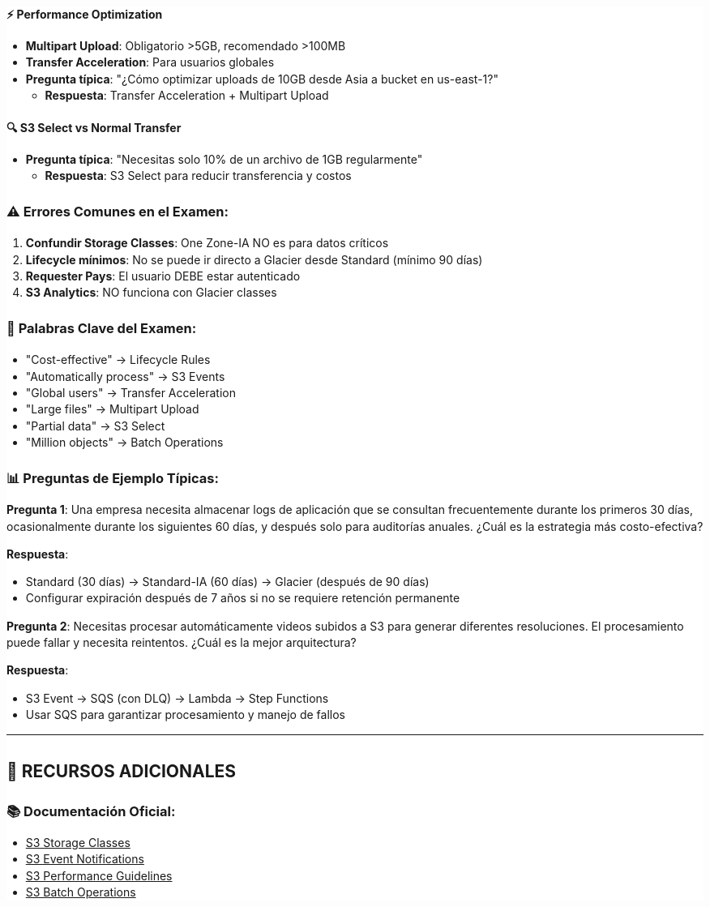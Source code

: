 #### ⚡ **Performance Optimization**
- **Multipart Upload**: Obligatorio >5GB, recomendado >100MB
- **Transfer Acceleration**: Para usuarios globales
- **Pregunta típica**: "¿Cómo optimizar uploads de 10GB desde Asia a bucket en us-east-1?"
  - **Respuesta**: Transfer Acceleration + Multipart Upload

#### 🔍 **S3 Select vs Normal Transfer**
- **Pregunta típica**: "Necesitas solo 10% de un archivo de 1GB regularmente"
  - **Respuesta**: S3 Select para reducir transferencia y costos

### ⚠️ **Errores Comunes en el Examen**:

1. **Confundir Storage Classes**: One Zone-IA NO es para datos críticos
2. **Lifecycle mínimos**: No se puede ir directo a Glacier desde Standard (mínimo 90 días)
3. **Requester Pays**: El usuario DEBE estar autenticado
4. **S3 Analytics**: NO funciona con Glacier classes

### 🎯 **Palabras Clave del Examen**:
- "Cost-effective" → Lifecycle Rules
- "Automatically process" → S3 Events
- "Global users" → Transfer Acceleration
- "Large files" → Multipart Upload
- "Partial data" → S3 Select
- "Million objects" → Batch Operations

### 📊 **Preguntas de Ejemplo Típicas**:

**Pregunta 1**: Una empresa necesita almacenar logs de aplicación que se consultan frecuentemente durante los primeros 30 días, ocasionalmente durante los siguientes 60 días, y después solo para auditorías anuales. ¿Cuál es la estrategia más costo-efectiva?

**Respuesta**: 
- Standard (30 días) → Standard-IA (60 días) → Glacier (después de 90 días)
- Configurar expiración después de 7 años si no se requiere retención permanente

**Pregunta 2**: Necesitas procesar automáticamente videos subidos a S3 para generar diferentes resoluciones. El procesamiento puede fallar y necesita reintentos. ¿Cuál es la mejor arquitectura?

**Respuesta**:
- S3 Event → SQS (con DLQ) → Lambda → Step Functions
- Usar SQS para garantizar procesamiento y manejo de fallos

---

## 📖 RECURSOS ADICIONALES

### 📚 **Documentación Oficial**:
- [S3 Storage Classes](https://docs.aws.amazon.com/s3/latest/userguide/storage-class-intro.html)
- [S3 Event Notifications](https://docs.aws.amazon.com/s3/latest/userguide/NotificationHowTo.html)
- [S3 Performance Guidelines](https://docs.aws.amazon.com/s3/latest/userguide/optimizing-performance.html)
- [S3 Batch Operations](https://docs.aws.amazon.com/s3/latest/userguide/batch-ops.html)
